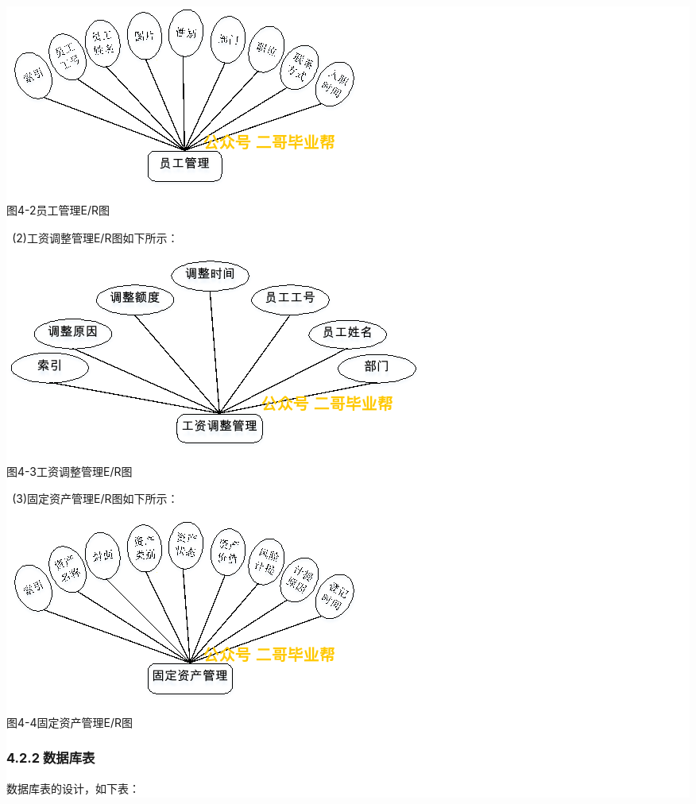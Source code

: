 ![](/md/blog.012.png)

图4-2员工管理E/R图

` `(2)工资调整管理E/R图如下所示：

![](/md/blog.013.png)

图4-3工资调整管理E/R图

` `(3)固定资产管理E/R图如下所示： 

![](/md/blog.014.png)

图4-4固定资产管理E/R图
### 4.2.2 数据库表
数据库表的设计，如下表：
